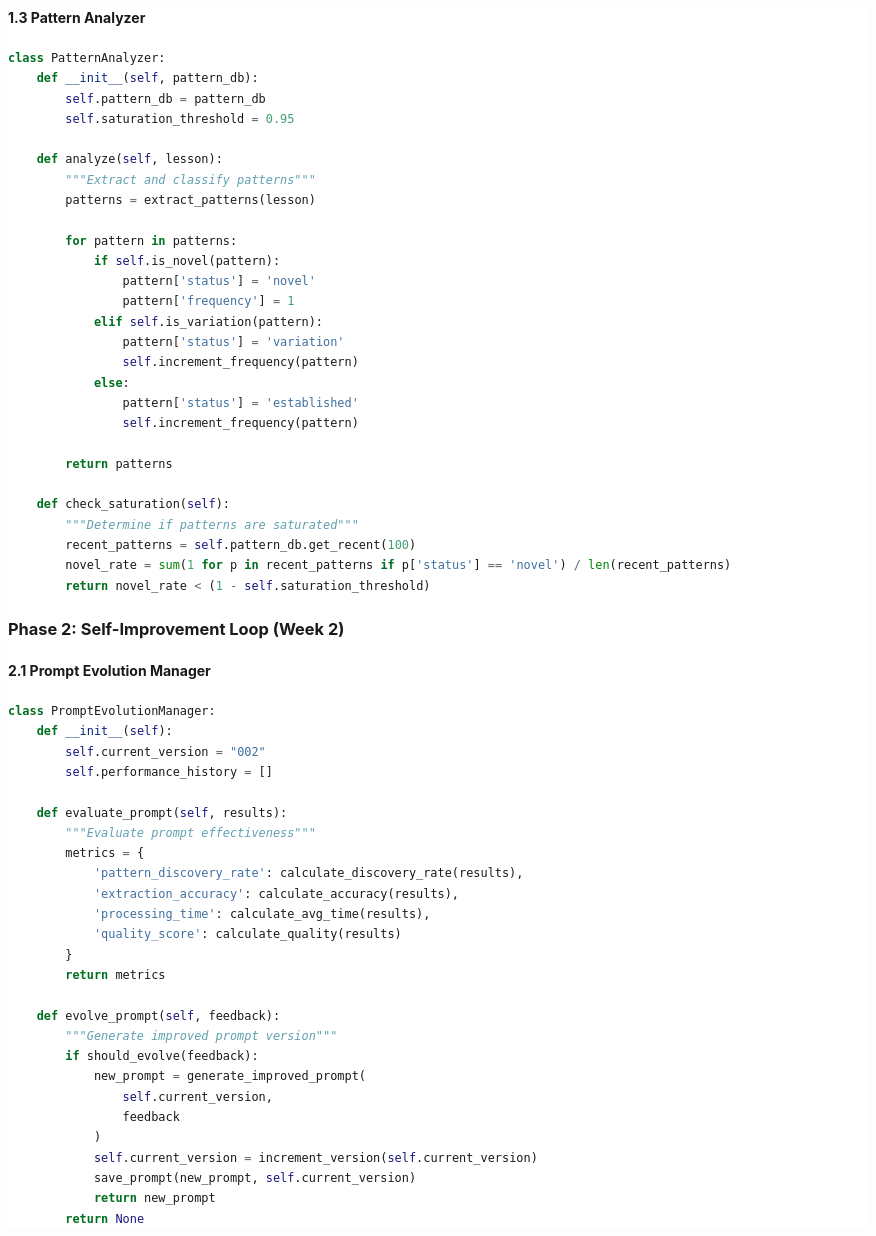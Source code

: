 #### 1.3 Pattern Analyzer
```python
class PatternAnalyzer:
    def __init__(self, pattern_db):
        self.pattern_db = pattern_db
        self.saturation_threshold = 0.95
    
    def analyze(self, lesson):
        """Extract and classify patterns"""
        patterns = extract_patterns(lesson)
        
        for pattern in patterns:
            if self.is_novel(pattern):
                pattern['status'] = 'novel'
                pattern['frequency'] = 1
            elif self.is_variation(pattern):
                pattern['status'] = 'variation'
                self.increment_frequency(pattern)
            else:
                pattern['status'] = 'established'
                self.increment_frequency(pattern)
        
        return patterns
    
    def check_saturation(self):
        """Determine if patterns are saturated"""
        recent_patterns = self.pattern_db.get_recent(100)
        novel_rate = sum(1 for p in recent_patterns if p['status'] == 'novel') / len(recent_patterns)
        return novel_rate < (1 - self.saturation_threshold)
```

### Phase 2: Self-Improvement Loop (Week 2)

#### 2.1 Prompt Evolution Manager
```python
class PromptEvolutionManager:
    def __init__(self):
        self.current_version = "002"
        self.performance_history = []
    
    def evaluate_prompt(self, results):
        """Evaluate prompt effectiveness"""
        metrics = {
            'pattern_discovery_rate': calculate_discovery_rate(results),
            'extraction_accuracy': calculate_accuracy(results),
            'processing_time': calculate_avg_time(results),
            'quality_score': calculate_quality(results)
        }
        return metrics
    
    def evolve_prompt(self, feedback):
        """Generate improved prompt version"""
        if should_evolve(feedback):
            new_prompt = generate_improved_prompt(
                self.current_version,
                feedback
            )
            self.current_version = increment_version(self.current_version)
            save_prompt(new_prompt, self.current_version)
            return new_prompt
        return None
```
